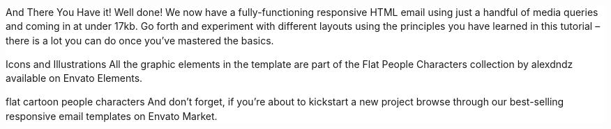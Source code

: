 And There You Have it!
Well done! We now have a fully-functioning responsive HTML email using just a handful of media queries and coming in at under 17kb. Go forth and experiment with different layouts using the principles you have learned in this tutorial – there is a lot you can do once you’ve mastered the basics.

Icons and Illustrations
All the graphic elements in the template are part of the Flat People Characters collection by alexdndz available on Envato Elements.

flat cartoon people characters
And don’t forget, if you’re about to kickstart a new project browse through our best-selling responsive email templates on Envato Market.
